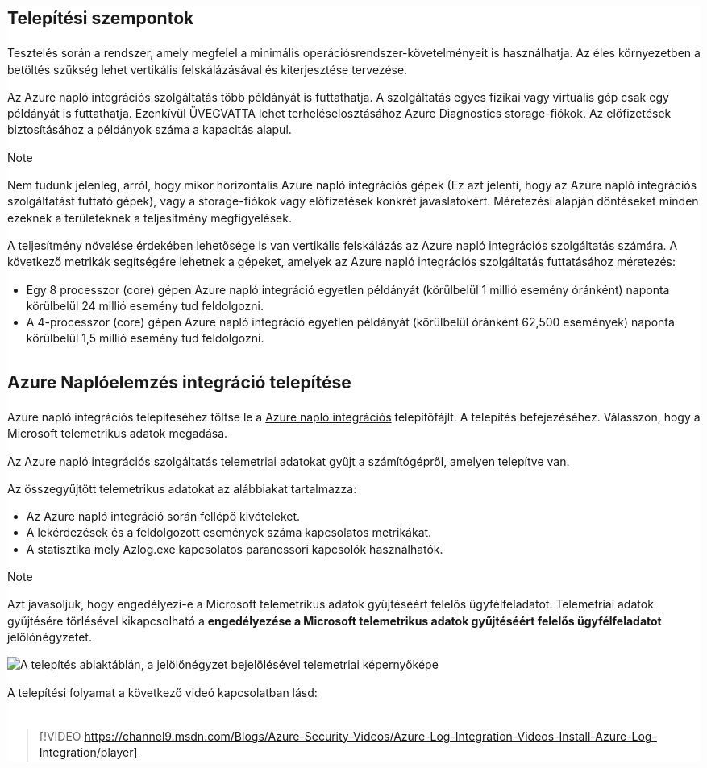 ## <a name="deployment-considerations"></a>Telepítési szempontok

Tesztelés során a rendszer, amely megfelel a minimális operációsrendszer-követelményeit is használhatja. Az éles környezetben a betöltés szükség lehet vertikális felskálázásával és kiterjesztése tervezése.

Az Azure napló integrációs szolgáltatás több példányát is futtathatja. A szolgáltatás egyes fizikai vagy virtuális gép csak egy példányát is futtathatja. Ezenkívül ÜVEGVATTA lehet terheléselosztásához Azure Diagnostics storage-fiókok. Az előfizetések biztosításához a példányok száma a kapacitás alapul.

> [!NOTE]
> Nem tudunk jelenleg, arról, hogy mikor horizontális Azure napló integrációs gépek (Ez azt jelenti, hogy az Azure napló integrációs szolgáltatást futtató gépek), vagy a storage-fiókok vagy előfizetések konkrét javaslatokért. Méretezési alapján döntéseket minden ezeknek a területeknek a teljesítmény megfigyelések.

A teljesítmény növelése érdekében lehetősége is van vertikális felskálázás az Azure napló integrációs szolgáltatás számára. A következő metrikák segítségére lehetnek a gépeket, amelyek az Azure napló integrációs szolgáltatás futtatásához méretezés:

* Egy 8 processzor (core) gépen Azure napló integráció egyetlen példányát (körülbelül 1 millió esemény óránként) naponta körülbelül 24 millió esemény tud feldolgozni.
* A 4-processzor (core) gépen Azure napló integráció egyetlen példányát (körülbelül óránként 62,500 események) naponta körülbelül 1,5 millió esemény tud feldolgozni.

## <a name="install-azure-log-integration"></a>Azure Naplóelemzés integráció telepítése

Azure napló integrációs telepítéséhez töltse le a [Azure napló integrációs](https://www.microsoft.com/download/details.aspx?id=53324) telepítőfájlt. A telepítés befejezéséhez. Válasszon, hogy a Microsoft telemetrikus adatok megadása.

Az Azure napló integrációs szolgáltatás telemetriai adatokat gyűjt a számítógépről, amelyen telepítve van.  

Az összegyűjtött telemetrikus adatokat az alábbiakat tartalmazza:

* Az Azure napló integráció során fellépő kivételeket.
* A lekérdezések és a feldolgozott események száma kapcsolatos metrikákat.
* A statisztika mely Azlog.exe kapcsolatos parancssori kapcsolók használhatók. 

> [!NOTE]
> Azt javasoljuk, hogy engedélyezi-e a Microsoft telemetrikus adatok gyűjtéséért felelős ügyfélfeladatot. Telemetriai adatok gyűjtésére törlésével kikapcsolható a **engedélyezése a Microsoft telemetrikus adatok gyűjtéséért felelős ügyfélfeladatot** jelölőnégyzetet.
>

![A telepítés ablaktáblán, a jelölőnégyzet bejelölésével telemetriai képernyőképe](./media/security-azure-log-integration-get-started/telemetry.png)


A telepítési folyamat a következő videó kapcsolatban lásd:<br /><br />

> [!VIDEO https://channel9.msdn.com/Blogs/Azure-Security-Videos/Azure-Log-Integration-Videos-Install-Azure-Log-Integration/player]
